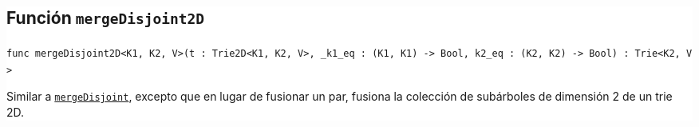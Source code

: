 ## Función `mergeDisjoint2D`

```motoko no-repl
func mergeDisjoint2D<K1, K2, V>(t : Trie2D<K1, K2, V>, _k1_eq : (K1, K1) -> Bool, k2_eq : (K2, K2) -> Bool) : Trie<K2, V>
```

Similar a [`mergeDisjoint`](#mergedisjoint), excepto que en lugar de fusionar un
par, fusiona la colección de subárboles de dimensión 2 de un trie 2D.
